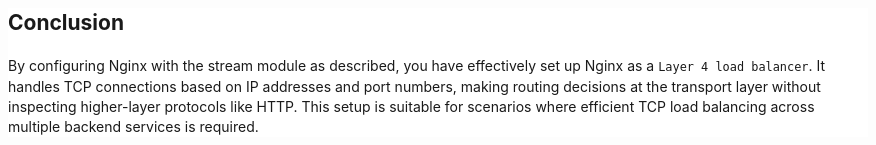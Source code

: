 ## Conclusion

By configuring Nginx with the stream module as described, you have effectively set up Nginx as a `Layer 4 load balancer`. It handles TCP connections based on IP addresses and port numbers, making routing decisions at the transport layer without inspecting higher-layer protocols like HTTP. This setup is suitable for scenarios where efficient TCP load balancing across multiple backend services is required.